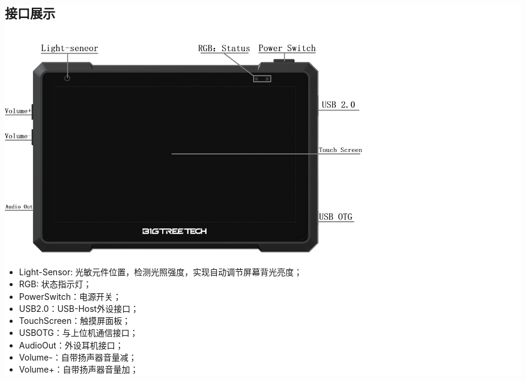 ## **接口展示**

<img src=img/PAD7/PAD7_Connectivity.png width="600" />

- Light-Sensor: 光敏元件位置，检测光照强度，实现自动调节屏幕背光亮度；
- RGB: 状态指示灯；
- PowerSwitch：电源开关；
- USB2.0：USB-Host外设接口；
- TouchScreen：触摸屏面板；
- USBOTG：与上位机通信接口；
- AudioOut：外设耳机接口；
- Volume-：自带扬声器音量减；
- Volume+：自带扬声器音量加；
